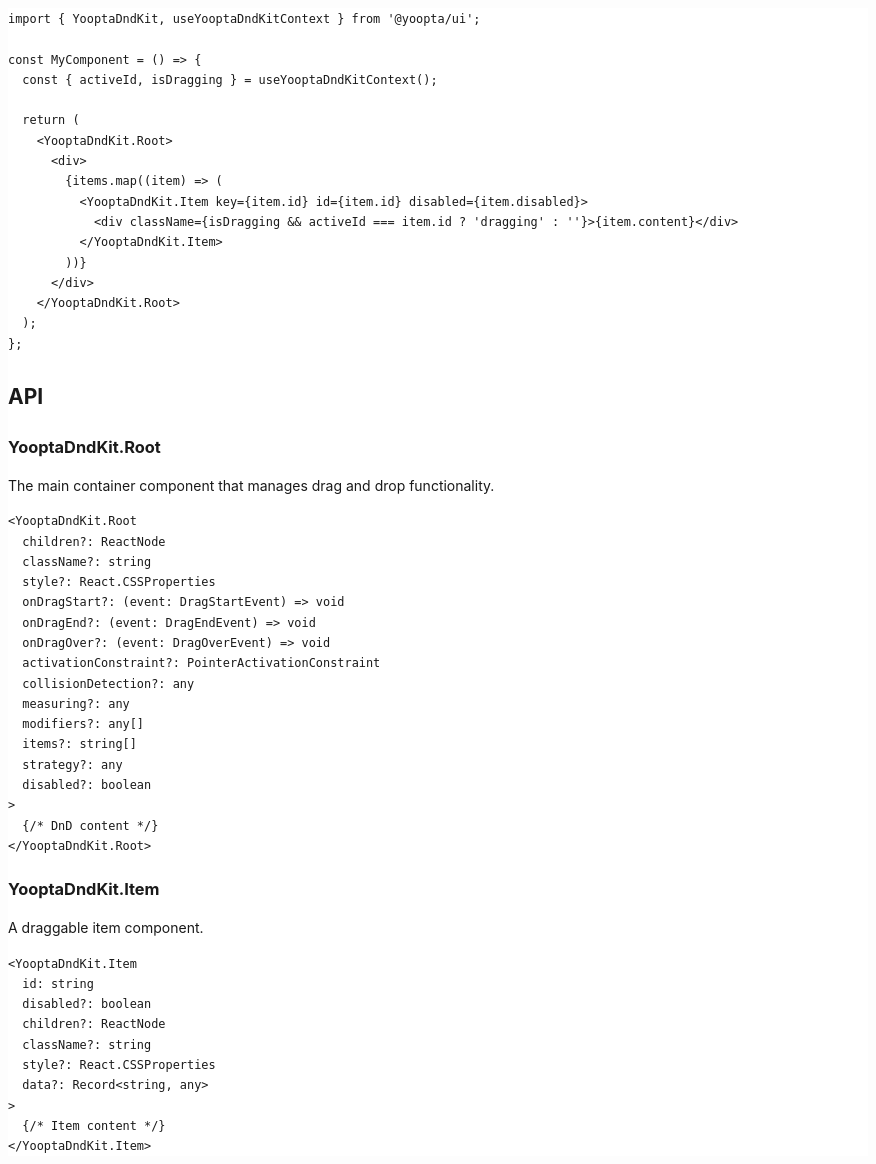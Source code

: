 ```tsx
import { YooptaDndKit, useYooptaDndKitContext } from '@yoopta/ui';

const MyComponent = () => {
  const { activeId, isDragging } = useYooptaDndKitContext();

  return (
    <YooptaDndKit.Root>
      <div>
        {items.map((item) => (
          <YooptaDndKit.Item key={item.id} id={item.id} disabled={item.disabled}>
            <div className={isDragging && activeId === item.id ? 'dragging' : ''}>{item.content}</div>
          </YooptaDndKit.Item>
        ))}
      </div>
    </YooptaDndKit.Root>
  );
};
```

## API

### YooptaDndKit.Root

The main container component that manages drag and drop functionality.

```tsx
<YooptaDndKit.Root
  children?: ReactNode
  className?: string
  style?: React.CSSProperties
  onDragStart?: (event: DragStartEvent) => void
  onDragEnd?: (event: DragEndEvent) => void
  onDragOver?: (event: DragOverEvent) => void
  activationConstraint?: PointerActivationConstraint
  collisionDetection?: any
  measuring?: any
  modifiers?: any[]
  items?: string[]
  strategy?: any
  disabled?: boolean
>
  {/* DnD content */}
</YooptaDndKit.Root>
```

### YooptaDndKit.Item

A draggable item component.

```tsx
<YooptaDndKit.Item
  id: string
  disabled?: boolean
  children?: ReactNode
  className?: string
  style?: React.CSSProperties
  data?: Record<string, any>
>
  {/* Item content */}
</YooptaDndKit.Item>
```
